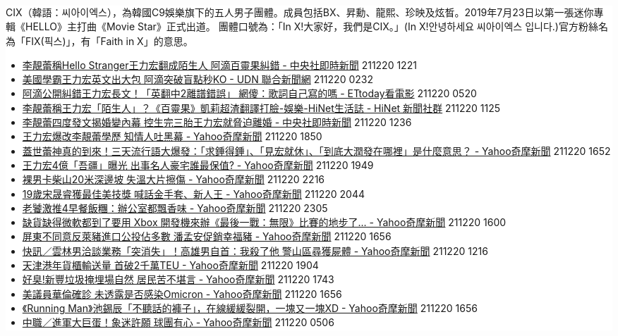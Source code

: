 CIX（韓語：씨아이엑스），為韓國C9娛樂旗下的五人男子團體。成員包括BX、昇勳、龍熙、珍映及炫晳。2019年7月23日以第一張迷你專輯《HELLO》主打曲《Movie Star》正式出道。
團體口號為：「In X!大家好，我們是CIX。」(In X!안녕하세요 씨아이엑스 입니다.)官方粉絲名為「FIX(픽스)」，有「Faith in X」的意思。


- [李靚蕾稱Hello Stranger王力宏翻成陌生人 阿滴百靈果糾錯 - 中央社即時新聞](https://www.cna.com.tw/news/firstnews/202112205003.aspx "李靚蕾稱Hello Stranger王力宏翻成陌生人 阿滴百靈果糾錯 - 中央社即時新聞") 211220 1221
- [美國學霸王力宏英文出大包 阿滴突破盲點秒KO - UDN 聯合新聞網](https://stars.udn.com/star/story/10092/5974072?from=udn-ch1_breaknews-1-cate8-news "美國學霸王力宏英文出大包 阿滴突破盲點秒KO - UDN 聯合新聞網") 211220 0232
- [阿滴公開糾錯王力宏長文！「英翻中2離譜錯誤」 網傻：歌詞自己寫的嗎 - ETtoday看電影](https://movies.ettoday.net/news/2150120 "阿滴公開糾錯王力宏長文！「英翻中2離譜錯誤」 網傻：歌詞自己寫的嗎 - ETtoday看電影") 211220 0520
- [李靚蕾稱王力宏「陌生人」？《百靈果》凱莉超渣翻譯打臉-娛樂-HiNet生活誌 - HiNet 新聞社群](https://times.hinet.net/news/23666739 "李靚蕾稱王力宏「陌生人」？《百靈果》凱莉超渣翻譯打臉-娛樂-HiNet生活誌 - HiNet 新聞社群") 211220 1125
- [李靚蕾四度發文揭婚變內幕 控生完三胎王力宏就脅迫離婚 - 中央社即時新聞](https://www.cna.com.tw/news/firstnews/202112200080.aspx "李靚蕾四度發文揭婚變內幕 控生完三胎王力宏就脅迫離婚 - 中央社即時新聞") 211220 1236
- [王力宏爆改李靚蕾學歷 知情人吐黑幕 - Yahoo奇摩新聞](https://tw.news.yahoo.com/%E7%8E%8B%E5%8A%9B%E5%AE%8F%E7%88%86%E6%94%B9%E6%9D%8E%E9%9D%9A%E8%95%BE%E5%AD%B8%E6%AD%B7-%E7%9F%A5%E6%83%85%E4%BA%BA%E5%90%90%E9%BB%91%E5%B9%95-105003706.html "王力宏爆改李靚蕾學歷 知情人吐黑幕 - Yahoo奇摩新聞") 211220 1850
- [蓋世蕾神真的到來！三天流行語大爆發：「求錘得錘」、「見宏就休」、「到底大潤發在哪裡」是什麼意思？ - Yahoo奇摩新聞](https://tw.news.yahoo.com/%E7%8E%8B%E5%8A%9B%E5%AE%8F-%E6%9D%8E%E9%9D%9A%E8%95%BE-%E9%9B%A2%E5%A9%9A-%E9%88%95%E7%A5%9C%E7%A5%BF%E9%9D%9A%E8%95%BE-%E6%B1%82%E9%8C%98%E5%BE%97%E9%8C%98-%E5%AE%8F%E8%8D%92%E4%B9%8B%E5%8A%9B-%E8%A6%8B%E5%AE%8F%E5%B0%B1%E4%BC%91-%E5%88%B0%E5%BA%95%E5%A4%A7%E6%BD%A4%E7%99%BC%E5%9C%A8%E5%93%AA%E8%A3%A1-%E5%90%83%E7%93%9C-%E5%90%BE%E7%96%86-085251464.html "蓋世蕾神真的到來！三天流行語大爆發：「求錘得錘」、「見宏就休」、「到底大潤發在哪裡」是什麼意思？ - Yahoo奇摩新聞") 211220 1652
- [王力宏4億「吾疆」曝光 出事名人豪宅誰最保值? - Yahoo奇摩新聞](https://tw.news.yahoo.com/%E7%8E%8B%E5%8A%9B%E5%AE%8F4%E5%84%84-%E5%90%BE%E7%96%86-%E6%9B%9D%E5%85%89-%E5%87%BA%E4%BA%8B%E5%90%8D%E4%BA%BA%E8%B1%AA%E5%AE%85%E8%AA%B0%E6%9C%80%E4%BF%9D%E5%80%BC-114953496.html "王力宏4億「吾疆」曝光 出事名人豪宅誰最保值? - Yahoo奇摩新聞") 211220 1949
- [裸男卡柴山20米深邊坡 失溫大片擦傷 - Yahoo奇摩新聞](https://tw.news.yahoo.com/%E8%A3%B8%E7%94%B7%E5%8D%A1%E6%9F%B4%E5%B1%B120%E7%B1%B3%E6%B7%B1%E9%82%8A%E5%9D%A1-%E5%A4%B1%E6%BA%AB%E5%A4%A7%E7%89%87%E6%93%A6%E5%82%B7-141600937.html "裸男卡柴山20米深邊坡 失溫大片擦傷 - Yahoo奇摩新聞") 211220 2216
- [19歲宋晟睿獲最佳美技獎 喊話金手套、新人王 - Yahoo奇摩新聞](https://tw.news.yahoo.com/19%E6%AD%B2%E5%AE%8B%E6%99%9F%E7%9D%BF%E7%8D%B2%E6%9C%80%E4%BD%B3%E7%BE%8E%E6%8A%80%E7%8D%8E-%E5%96%8A%E8%A9%B1%E9%87%91%E6%89%8B%E5%A5%97-%E6%96%B0%E4%BA%BA%E7%8E%8B-124446516.html "19歲宋晟睿獲最佳美技獎 喊話金手套、新人王 - Yahoo奇摩新聞") 211220 2044
- [老饕激推4早餐飯糰：辦公室都飄香味 - Yahoo奇摩新聞](https://tw.news.yahoo.com/%E8%80%81%E9%A5%95%E6%BF%80%E6%8E%A84%E6%97%A9%E9%A4%90%E9%A3%AF%E7%B3%B0-%E8%BE%A6%E5%85%AC%E5%AE%A4%E9%83%BD%E9%A3%84%E9%A6%99%E5%91%B3-150518983.html "老饕激推4早餐飯糰：辦公室都飄香味 - Yahoo奇摩新聞") 211220 2305
- [缺貨缺得微軟都到了要用 Xbox 開發機來辦《最後一戰：無限》比賽的地步了... - Yahoo奇摩新聞](https://tw.news.yahoo.com/%E7%BC%BA%E8%B2%A8%E7%BC%BA%E5%BE%97%E5%BE%AE%E8%BB%9F%E9%83%BD%E5%88%B0%E4%BA%86%E8%A6%81%E7%94%A8-xbox-%E9%96%8B%E7%99%BC%E6%A9%9F%E4%BE%86%E8%BE%A6-%E6%9C%80%E5%BE%8C-%E6%88%B0-080030529.html "缺貨缺得微軟都到了要用 Xbox 開發機來辦《最後一戰：無限》比賽的地步了... - Yahoo奇摩新聞") 211220 1600
- [屏東不同意反萊豬進口公投佔多數 潘孟安促銷幸福豬 - Yahoo奇摩新聞](https://tw.news.yahoo.com/%E5%B1%8F%E6%9D%B1%E4%B8%8D%E5%90%8C%E6%84%8F%E5%8F%8D%E8%90%8A%E8%B1%AC%E9%80%B2%E5%8F%A3%E5%85%AC%E6%8A%95%E4%BD%94%E5%A4%9A%E6%95%B8-%E6%BD%98%E5%AD%9F%E5%AE%89%E4%BF%83%E9%8A%B7%E5%B9%B8%E7%A6%8F%E8%B1%AC-120825631.html "屏東不同意反萊豬進口公投佔多數 潘孟安促銷幸福豬 - Yahoo奇摩新聞") 211220 1656
- [快訊／雲林男洽談業務「突消失」！高雄男自首：我殺了他 警山區尋獲屍體 - Yahoo奇摩新聞](https://tw.news.yahoo.com/%E5%BF%AB%E8%A8%8A-%E9%9B%B2%E6%9E%97%E7%94%B7%E6%B4%BD%E8%AB%87%E6%A5%AD%E5%8B%99-%E7%AA%81%E6%B6%88%E5%A4%B1-%E9%AB%98%E9%9B%84%E7%94%B7%E8%87%AA%E9%A6%96-%E6%88%91%E6%AE%BA%E4%BA%86%E4%BB%96-041628129.html "快訊／雲林男洽談業務「突消失」！高雄男自首：我殺了他 警山區尋獲屍體 - Yahoo奇摩新聞") 211220 1216
- [天津港年貨櫃輸送量 首破2千萬TEU - Yahoo奇摩新聞](https://tw.news.yahoo.com/%E5%A4%A9%E6%B4%A5%E6%B8%AF%E5%B9%B4%E8%B2%A8%E6%AB%83%E8%BC%B8%E9%80%81%E9%87%8F-%E9%A6%96%E7%A0%B42%E5%8D%83%E8%90%ACteu-110437557.html "天津港年貨櫃輸送量 首破2千萬TEU - Yahoo奇摩新聞") 211220 1904
- [好臭!新豐垃圾掩埋場自然 居民苦不堪言 - Yahoo奇摩新聞](https://tw.news.yahoo.com/%E5%A5%BD%E8%87%AD-%E6%96%B0%E8%B1%90%E5%9E%83%E5%9C%BE%E6%8E%A9%E5%9F%8B%E5%A0%B4%E8%87%AA%E7%84%B6-%E5%B1%85%E6%B0%91%E8%8B%A6%E4%B8%8D%E5%A0%AA%E8%A8%80-094329435.html "好臭!新豐垃圾掩埋場自然 居民苦不堪言 - Yahoo奇摩新聞") 211220 1743
- [美議員華倫確診 未透露是否感染Omicron - Yahoo奇摩新聞](https://tw.news.yahoo.com/%E7%BE%8E%E8%AD%B0%E5%93%A1%E8%8F%AF%E5%80%AB%E7%A2%BA%E8%A8%BA-%E6%9C%AA%E9%80%8F%E9%9C%B2%E6%98%AF%E5%90%A6%E6%84%9F%E6%9F%93omicron-053503816.html "美議員華倫確診 未透露是否感染Omicron - Yahoo奇摩新聞") 211220 1656
- [《Running Man》池錫辰「不聽話的褲子」，在線緩緩裂開，一塊又一塊XD - Yahoo奇摩新聞](https://tw.news.yahoo.com/running-man-%E6%B1%A0%E9%8C%AB%E8%BE%B0-%E4%B8%8D%E8%81%BD%E8%A9%B1%E7%9A%84%E8%A4%B2%E5%AD%90-%E5%9C%A8%E7%B7%9A%E7%B7%A9%E7%B7%A9%E8%A3%82%E9%96%8B-031900695.html "《Running Man》池錫辰「不聽話的褲子」，在線緩緩裂開，一塊又一塊XD - Yahoo奇摩新聞") 211220 1656
- [中職／進軍大巨蛋！象迷許願 球團有心 - Yahoo奇摩新聞](https://tw.news.yahoo.com/%E4%B8%AD%E8%81%B7-%E9%80%B2%E8%BB%8D%E5%A4%A7%E5%B7%A8%E8%9B%8B-%E8%B1%A1%E8%BF%B7%E8%A8%B1%E9%A1%98-%E7%90%83%E5%9C%98%E6%9C%89%E5%BF%83-210657038.html "中職／進軍大巨蛋！象迷許願 球團有心 - Yahoo奇摩新聞") 211220 0506